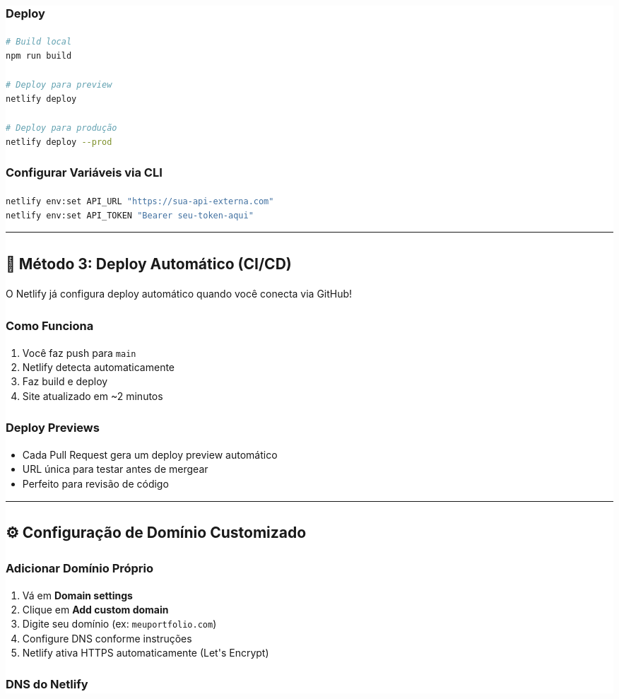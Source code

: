 ### Deploy

```bash
# Build local
npm run build

# Deploy para preview
netlify deploy

# Deploy para produção
netlify deploy --prod
```

### Configurar Variáveis via CLI

```bash
netlify env:set API_URL "https://sua-api-externa.com"
netlify env:set API_TOKEN "Bearer seu-token-aqui"
```

---

## 🚀 Método 3: Deploy Automático (CI/CD)

O Netlify já configura deploy automático quando você conecta via GitHub!

### Como Funciona

1. Você faz push para `main`
2. Netlify detecta automaticamente
3. Faz build e deploy
4. Site atualizado em ~2 minutos

### Deploy Previews

- Cada Pull Request gera um deploy preview automático
- URL única para testar antes de mergear
- Perfeito para revisão de código

---

## ⚙️ Configuração de Domínio Customizado

### Adicionar Domínio Próprio

1. Vá em **Domain settings**
2. Clique em **Add custom domain**
3. Digite seu domínio (ex: `meuportfolio.com`)
4. Configure DNS conforme instruções
5. Netlify ativa HTTPS automaticamente (Let's Encrypt)

### DNS do Netlify
